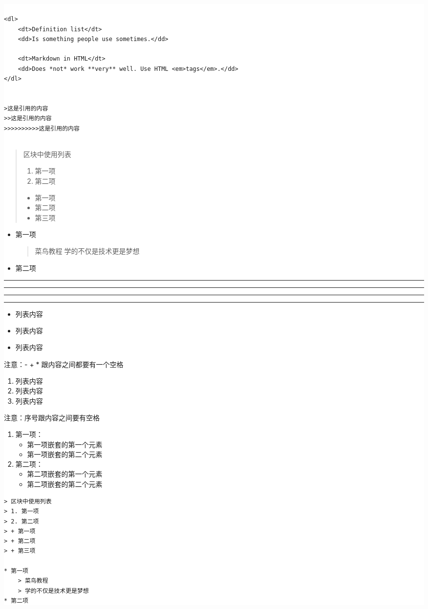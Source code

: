 ```

<dl>
    <dt>Definition list</dt>
    <dd>Is something people use sometimes.</dd>

    <dt>Markdown in HTML</dt>
    <dd>Does *not* work **very** well. Use HTML <em>tags</em>.</dd>
</dl>


>这是引用的内容
>>这是引用的内容
>>>>>>>>>>这是引用的内容


```

> 区块中使用列表
> 1. 第一项
> 2. 第二项
> + 第一项
> + 第二项
> + 第三项

* 第一项
    > 菜鸟教程
    > 学的不仅是技术更是梦想
* 第二项

---
----
***
*****

- 列表内容
+ 列表内容
* 列表内容

注意：- + * 跟内容之间都要有一个空格

1. 列表内容
2. 列表内容
3. 列表内容

注意：序号跟内容之间要有空格

1. 第一项：
    - 第一项嵌套的第一个元素
    - 第一项嵌套的第二个元素
2. 第二项：
    - 第二项嵌套的第一个元素
    - 第二项嵌套的第二个元素

```
> 区块中使用列表
> 1. 第一项
> 2. 第二项
> + 第一项
> + 第二项
> + 第三项

* 第一项
    > 菜鸟教程
    > 学的不仅是技术更是梦想
* 第二项

```